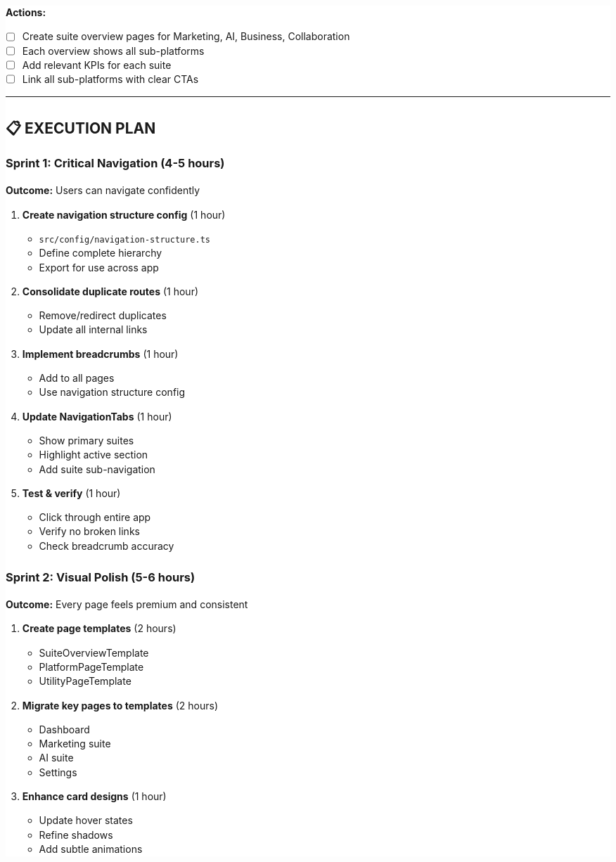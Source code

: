 **Actions:**
- [ ] Create suite overview pages for Marketing, AI, Business, Collaboration
- [ ] Each overview shows all sub-platforms
- [ ] Add relevant KPIs for each suite
- [ ] Link all sub-platforms with clear CTAs

---

## 📋 EXECUTION PLAN

### **Sprint 1: Critical Navigation (4-5 hours)**
**Outcome:** Users can navigate confidently

1. **Create navigation structure config** (1 hour)
   - `src/config/navigation-structure.ts`
   - Define complete hierarchy
   - Export for use across app

2. **Consolidate duplicate routes** (1 hour)
   - Remove/redirect duplicates
   - Update all internal links

3. **Implement breadcrumbs** (1 hour)
   - Add to all pages
   - Use navigation structure config

4. **Update NavigationTabs** (1 hour)
   - Show primary suites
   - Highlight active section
   - Add suite sub-navigation

5. **Test & verify** (1 hour)
   - Click through entire app
   - Verify no broken links
   - Check breadcrumb accuracy

### **Sprint 2: Visual Polish (5-6 hours)**
**Outcome:** Every page feels premium and consistent

1. **Create page templates** (2 hours)
   - SuiteOverviewTemplate
   - PlatformPageTemplate
   - UtilityPageTemplate

2. **Migrate key pages to templates** (2 hours)
   - Dashboard
   - Marketing suite
   - AI suite
   - Settings

3. **Enhance card designs** (1 hour)
   - Update hover states
   - Refine shadows
   - Add subtle animations

